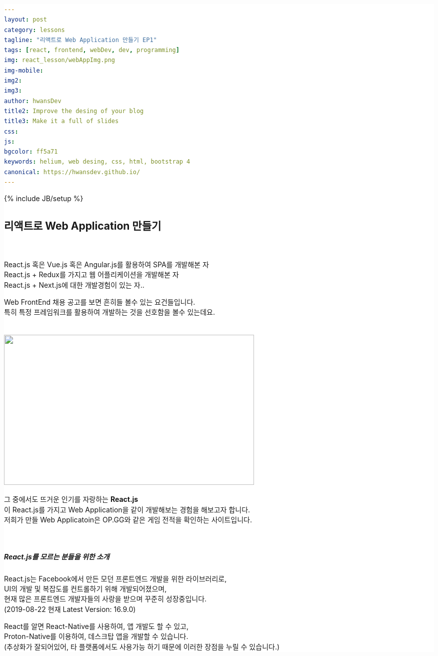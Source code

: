 ```yaml
---
layout: post
category: lessons
tagline: "리액트로 Web Application 만들기 EP1"
tags: [react, frontend, webDev, dev, programming]
img: react_lesson/webAppImg.png
img-mobile:
img2:
img3:
author: hwansDev
title2: Improve the desing of your blog
title3: Make it a full of slides
css:
js:
bgcolor: ff5a71
keywords: helium, web desing, css, html, bootstrap 4
canonical: https://hwansdev.github.io/
---
```


{% include JB/setup %}

## 리액트로 Web Application 만들기

<br>



React.js 혹은 Vue.js 혹은 Angular.js를 활용하여 SPA를 개발해본 자<br>
React.js + Redux를 가지고 웹 어플리케이션을 개발해본 자<br>
React.js + Next.js에 대한 개발경험이 있는 자..<br>

Web FrontEnd 채용 공고를 보면 흔히들 볼수 있는 요건들입니다.<br>
특히 특정 프레임워크를 활용하여 개발하는 것을 선호함을 볼수 있는데요.<br>

<br>

<img src="https://existek-838c.kxcdn.com/wp-content/uploads/2019/03/top-front-end-frameworks-in-2019-graph-1800x751.png" width="500px" height="300px">

<br>

그 중에서도 뜨거운 인기를 자랑하는 <b>React.js</b><br>
이 React.js를 가지고 Web Application을 같이 개발해보는 경험을 해보고자 합니다.<br>
저희가 만들 Web Applicatoin은 OP.GG와 같은 게임 전적을 확인하는 사이트입니다.<br>

<br>

##### React.js를 모르는 분들을 위한 소개

React.js는 Facebook에서 만든 모던 프론트엔드 개발을 위한 라이브러리로,<br>
UI의 개발 및 복잡도를 컨트롤하기 위해 개발되어졌으며,<br>
현재 많은 프론트엔드 개발자들의 사랑을 받으며 꾸준히 성장중입니다.<br>
(2019-08-22 현재 Latest Version: 16.9.0)<br>

React를 알면 React-Native를 사용하여, 앱 개발도 할 수 있고,<br>
Proton-Native를 이용하여, 데스크탑 앱을 개발할 수 있습니다.<br>
(추상화가 잘되어있어, 타 플랫폼에서도 사용가능 하기 때문에 이러한 장점을 누릴 수 있습니다.)<br>
